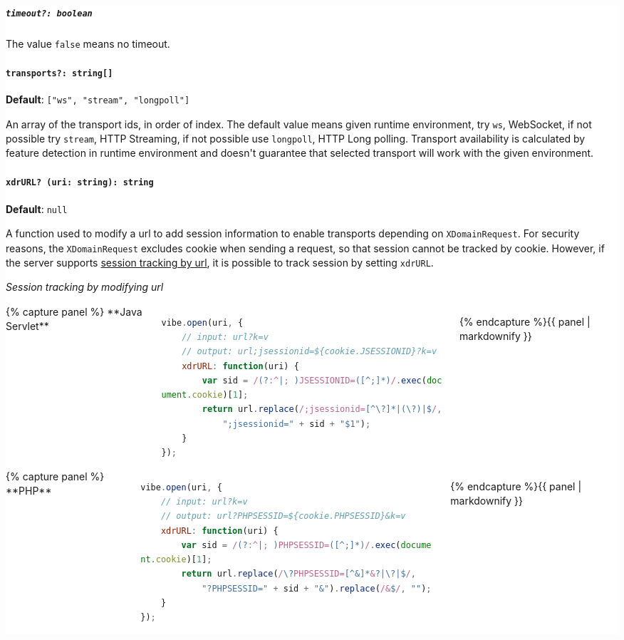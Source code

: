 ##### `timeout?: boolean`
The value `false` means no timeout.

#### `transports?: string[]`
**Default**: `["ws", "stream", "longpoll"]`

An array of the transport ids, in order of index. The default value means given runtime environment, try `ws`, WebSocket, if not possible try `stream`, HTTP Streaming, if not possible use `longpoll`, HTTP Long polling. Transport availability is calculated by feature detection in runtime environment and doesn't guarantee that selected transport will work with the given environment.

#### `xdrURL? (uri: string): string`
**Default**: `null`

A function used to modify a url to add session information to enable transports depending on `XDomainRequest`. For security reasons, the `XDomainRequest` excludes cookie when sending a request, so that session cannot be tracked by cookie. However, if the server supports [session tracking by url](http://stackoverflow.com/questions/6453779/maintaining-session-by-rewriting-url), it is possible to track session by setting `xdrURL`.

_Session tracking by modifying url_

<div class="row">
<div class="large-6 columns">
{% capture panel %}
**Java Servlet**

```javascript
vibe.open(uri, {
    // input: url?k=v
    // output: url;jsessionid=${cookie.JSESSIONID}?k=v
    xdrURL: function(uri) {
        var sid = /(?:^|; )JSESSIONID=([^;]*)/.exec(document.cookie)[1];
        return url.replace(/;jsessionid=[^\?]*|(\?)|$/, 
            ";jsessionid=" + sid + "$1");
    }
});
```
{% endcapture %}{{ panel | markdownify }}
</div>
<div class="large-6 columns">
{% capture panel %}
**PHP**

```javascript
vibe.open(uri, {
    // input: url?k=v
    // output: url?PHPSESSID=${cookie.PHPSESSID}&k=v
    xdrURL: function(uri) {
        var sid = /(?:^|; )PHPSESSID=([^;]*)/.exec(document.cookie)[1];
        return url.replace(/\?PHPSESSID=[^&]*&?|\?|$/, 
            "?PHPSESSID=" + sid + "&").replace(/&$/, "");
    }
});
```
{% endcapture %}{{ panel | markdownify }}
</div>
</div>
